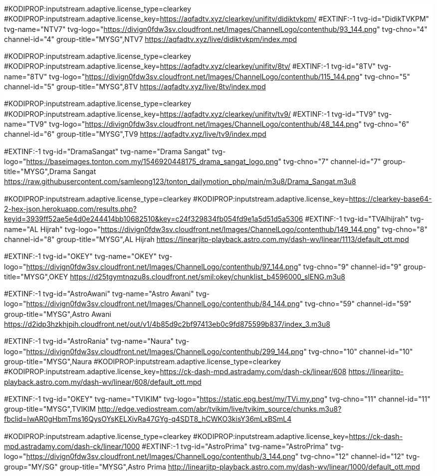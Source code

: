 #KODIPROP:inputstream.adaptive.license_type=clearkey
#KODIPROP:inputstream.adaptive.license_key=https://aqfadtv.xyz/clearkey/unifitv/didiktvkpm/
#EXTINF:-1 tvg-id="DidikTVKPM" tvg-name="NTV7" tvg-logo="https://divign0fdw3sv.cloudfront.net/Images/ChannelLogo/contenthub/93_144.png" tvg-chno="4" channel-id="4" group-title="MYSG",NTV7
https://aqfadtv.xyz/live/didiktvkpm/index.mpd

#KODIPROP:inputstream.adaptive.license_type=clearkey
#KODIPROP:inputstream.adaptive.license_key=https://aqfadtv.xyz/clearkey/unifitv/8tv/
#EXTINF:-1 tvg-id="8TV" tvg-name="8TV" tvg-logo="https://divign0fdw3sv.cloudfront.net/Images/ChannelLogo/contenthub/115_144.png" tvg-chno="5" channel-id="5" group-title="MYSG",8TV
https://aqfadtv.xyz/live/8tv/index.mpd

#KODIPROP:inputstream.adaptive.license_type=clearkey
#KODIPROP:inputstream.adaptive.license_key=https://aqfadtv.xyz/clearkey/unifitv/tv9/
#EXTINF:-1 tvg-id="TV9" tvg-name="TV9" tvg-logo="https://divign0fdw3sv.cloudfront.net/Images/ChannelLogo/contenthub/48_144.png" tvg-chno="6" channel-id="6" group-title="MYSG",TV9
https://aqfadtv.xyz/live/tv9/index.mpd

#EXTINF:-1 tvg-id="DramaSangat" tvg-name="Drama Sangat" tvg-logo="https://baseimages.tonton.com.my/1546920448175_drama_sangat_logo.png" tvg-chno="7" channel-id="7" group-title="MYSG",Drama Sangat
https://raw.githubusercontent.com/samleong123/tonton_dailymotion_php/main/m3u8/Drama_Sangat.m3u8

#KODIPROP:inputstream.adaptive.license_type=clearkey
#KODIPROP:inputstream.adaptive.license_key=https://clearkey-base64-2-hex-json.herokuapp.com/results.php?keyid=3939ff52ae5e4d0e244414bb10682510&key=c24f329834fb054fd9e1a5d51d5a5306
#EXTINF:-1 tvg-id="TVAlhijrah" tvg-name="AL Hijrah" tvg-logo="https://divign0fdw3sv.cloudfront.net/Images/ChannelLogo/contenthub/149_144.png" tvg-chno="8" channel-id="8" group-title="MYSG",AL Hijrah
https://linearjitp-playback.astro.com.my/dash-wv/linear/1113/default_ott.mpd

#EXTINF:-1 tvg-id="OKEY" tvg-name="OKEY" tvg-logo="https://divign0fdw3sv.cloudfront.net/Images/ChannelLogo/contenthub/97_144.png" tvg-chno="9" channel-id="9" group-title="MYSG",OKEY
https://d25tgymtnqzu8s.cloudfront.net/smil:okey/chunklist_b4596000_slENG.m3u8

#EXTINF:-1 tvg-id="AstroAwani" tvg-name="Astro Awani" tvg-logo="https://divign0fdw3sv.cloudfront.net/Images/ChannelLogo/contenthub/84_144.png" tvg-chno="59" channel-id="59" group-title="MYSG",Astro Awani
https://d2idp3hzkhjpih.cloudfront.net/out/v1/4b85d9c2bf97413eb0c9fd875599b837/index_3.m3u8

#EXTINF:-1 tvg-id="AstroRania" tvg-name="Naura" tvg-logo="https://divign0fdw3sv.cloudfront.net/Images/ChannelLogo/contenthub/299_144.png" tvg-chno="10" channel-id="10" group-title="MYSG",Naura
#KODIPROP:inputstream.adaptive.license_type=clearkey
#KODIPROP:inputstream.adaptive.license_key=https://ck-dash-mpd.astradamy.com/dash-ck/linear/608
https://linearjitp-playback.astro.com.my/dash-wv/linear/608/default_ott.mpd

#EXTINF:-1 tvg-id="OKEY" tvg-name="TVIKIM" tvg-logo="https://static.epg.best/my/TVi.my.png" tvg-chno="11" channel-id="11" group-title="MYSG",TVIKIM
http://edge.vediostream.com/abr/tvikim/live/tvikim_source/chunks.m3u8?fbclid=IwAR0gHbmTms16QysOYsKELXivRa47GYg-q4SDT8_hCWKO3kisY36mLxBSmL4

#KODIPROP:inputstream.adaptive.license_type=clearkey
#KODIPROP:inputstream.adaptive.license_key=https://ck-dash-mpd.astradamy.com/dash-ck/linear/1000
#EXTINF:-1 tvg-id="AstroPrima" tvg-name="AstroPrima" tvg-logo="https://divign0fdw3sv.cloudfront.net/Images/ChannelLogo/contenthub/3_144.png" tvg-chno="12" channel-id="12" tvg-group="MY/SG" group-title="MYSG",Astro Prima
http://linearjitp-playback.astro.com.my/dash-wv/linear/1000/default_ott.mpd
